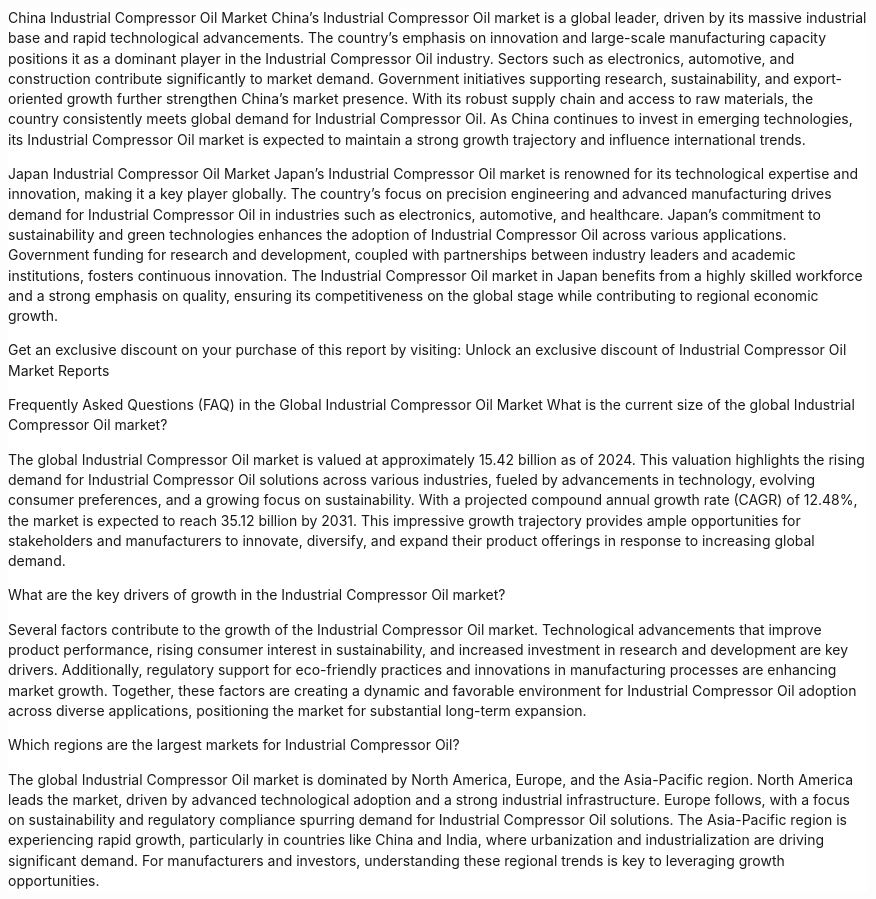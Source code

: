 China Industrial Compressor Oil Market
China’s Industrial Compressor Oil market is a global leader, driven by its massive industrial base and rapid technological advancements. The country’s emphasis on innovation and large-scale manufacturing capacity positions it as a dominant player in the Industrial Compressor Oil industry. Sectors such as electronics, automotive, and construction contribute significantly to market demand. Government initiatives supporting research, sustainability, and export-oriented growth further strengthen China’s market presence. With its robust supply chain and access to raw materials, the country consistently meets global demand for Industrial Compressor Oil. As China continues to invest in emerging technologies, its Industrial Compressor Oil market is expected to maintain a strong growth trajectory and influence international trends.

Japan Industrial Compressor Oil Market
Japan’s Industrial Compressor Oil market is renowned for its technological expertise and innovation, making it a key player globally. The country’s focus on precision engineering and advanced manufacturing drives demand for Industrial Compressor Oil in industries such as electronics, automotive, and healthcare. Japan’s commitment to sustainability and green technologies enhances the adoption of Industrial Compressor Oil across various applications. Government funding for research and development, coupled with partnerships between industry leaders and academic institutions, fosters continuous innovation. The Industrial Compressor Oil market in Japan benefits from a highly skilled workforce and a strong emphasis on quality, ensuring its competitiveness on the global stage while contributing to regional economic growth.

Get an exclusive discount on your purchase of this report by visiting: Unlock an exclusive discount of Industrial Compressor Oil Market Reports 

Frequently Asked Questions (FAQ) in the Global Industrial Compressor Oil Market
What is the current size of the global Industrial Compressor Oil market?

The global Industrial Compressor Oil market is valued at approximately 15.42 billion as of 2024. This valuation highlights the rising demand for Industrial Compressor Oil solutions across various industries, fueled by advancements in technology, evolving consumer preferences, and a growing focus on sustainability. With a projected compound annual growth rate (CAGR) of 12.48%, the market is expected to reach 35.12 billion by 2031. This impressive growth trajectory provides ample opportunities for stakeholders and manufacturers to innovate, diversify, and expand their product offerings in response to increasing global demand.

What are the key drivers of growth in the Industrial Compressor Oil market?

Several factors contribute to the growth of the Industrial Compressor Oil market. Technological advancements that improve product performance, rising consumer interest in sustainability, and increased investment in research and development are key drivers. Additionally, regulatory support for eco-friendly practices and innovations in manufacturing processes are enhancing market growth. Together, these factors are creating a dynamic and favorable environment for Industrial Compressor Oil adoption across diverse applications, positioning the market for substantial long-term expansion.

Which regions are the largest markets for Industrial Compressor Oil?

The global Industrial Compressor Oil market is dominated by North America, Europe, and the Asia-Pacific region. North America leads the market, driven by advanced technological adoption and a strong industrial infrastructure. Europe follows, with a focus on sustainability and regulatory compliance spurring demand for Industrial Compressor Oil solutions. The Asia-Pacific region is experiencing rapid growth, particularly in countries like China and India, where urbanization and industrialization are driving significant demand. For manufacturers and investors, understanding these regional trends is key to leveraging growth opportunities.
